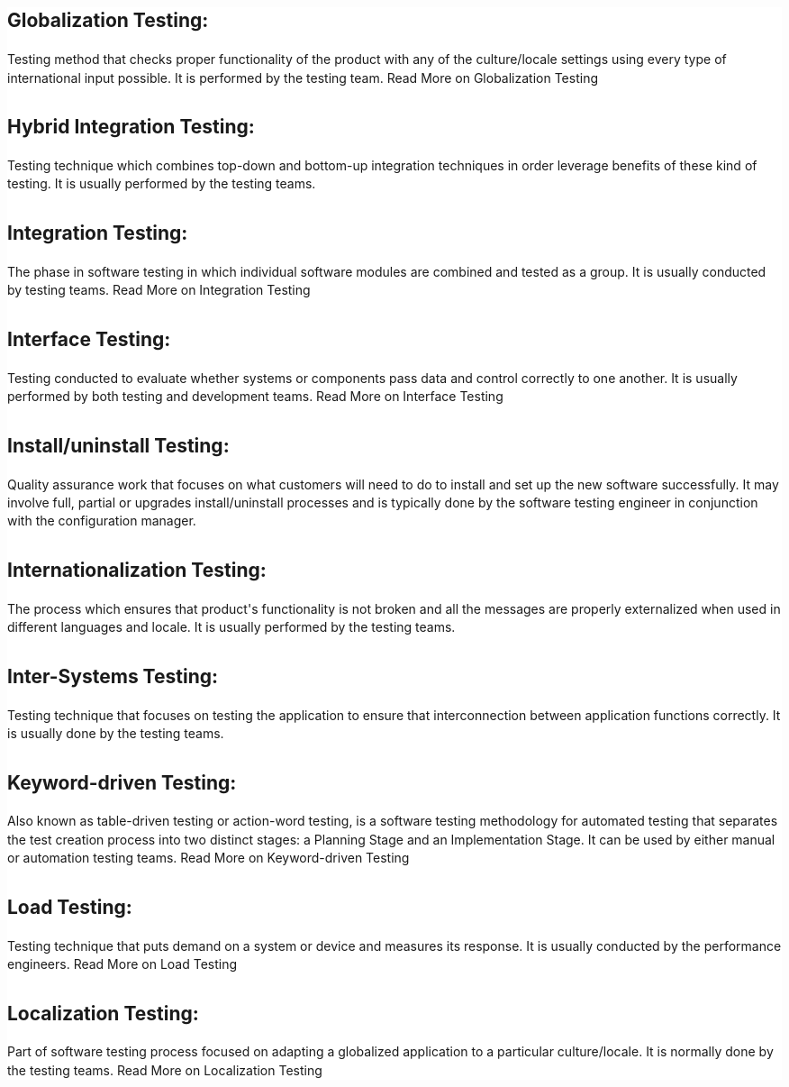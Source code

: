 ## Globalization Testing:
 Testing method that checks proper functionality of the product with any of the culture/locale settings using every type of international input possible. It is performed by the testing team. Read More on Globalization Testing

## Hybrid Integration Testing:
 Testing technique which combines top-down and bottom-up integration techniques in order leverage benefits of these kind of testing. It is usually performed by the testing teams.

## Integration Testing:
 The phase in software testing in which individual software modules are combined and tested as a group. It is usually conducted by testing teams. Read More on Integration Testing

## Interface Testing:
 Testing conducted to evaluate whether systems or components pass data and control correctly to one another. It is usually performed by both testing and development teams. Read More on Interface Testing

## Install/uninstall Testing:
 Quality assurance work that focuses on what customers will need to do to install and set up the new software successfully. It may involve full, partial or upgrades install/uninstall processes and is typically done by the software testing engineer in conjunction with the configuration manager.

## Internationalization Testing:
 The process which ensures that product's functionality is not broken and all the messages are properly externalized when used in different languages and locale. It is usually performed by the testing teams.

## Inter-Systems Testing:
 Testing technique that focuses on testing the application to ensure that interconnection between application functions correctly. It is usually done by the testing teams.

## Keyword-driven Testing:
 Also known as table-driven testing or action-word testing, is a software testing methodology for automated testing that separates the test creation process into two distinct stages: a Planning Stage and an Implementation Stage. It can be used by either manual or automation testing teams. Read More on Keyword-driven Testing

## Load Testing:
 Testing technique that puts demand on a system or device and measures its response. It is usually conducted by the performance engineers. Read More on Load Testing

## Localization Testing:
 Part of software testing process focused on adapting a globalized application to a particular culture/locale. It is normally done by the testing teams. Read More on Localization Testing
